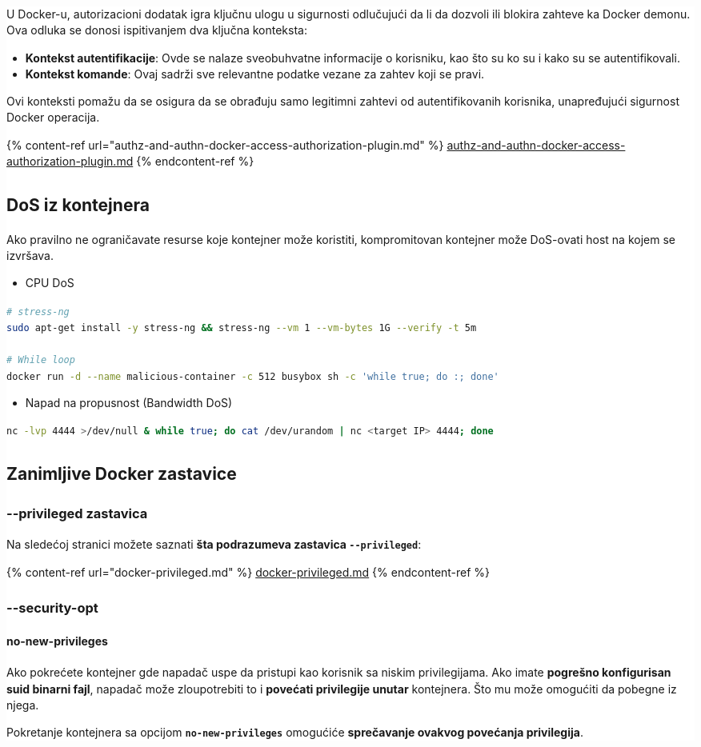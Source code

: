 U Docker-u, autorizacioni dodatak igra ključnu ulogu u sigurnosti odlučujući da li da dozvoli ili blokira zahteve ka Docker demonu. Ova odluka se donosi ispitivanjem dva ključna konteksta:

* **Kontekst autentifikacije**: Ovde se nalaze sveobuhvatne informacije o korisniku, kao što su ko su i kako su se autentifikovali.
* **Kontekst komande**: Ovaj sadrži sve relevantne podatke vezane za zahtev koji se pravi.

Ovi konteksti pomažu da se osigura da se obrađuju samo legitimni zahtevi od autentifikovanih korisnika, unapređujući sigurnost Docker operacija.

{% content-ref url="authz-and-authn-docker-access-authorization-plugin.md" %}
[authz-and-authn-docker-access-authorization-plugin.md](authz-and-authn-docker-access-authorization-plugin.md)
{% endcontent-ref %}

## DoS iz kontejnera

Ako pravilno ne ograničavate resurse koje kontejner može koristiti, kompromitovan kontejner može DoS-ovati host na kojem se izvršava.

* CPU DoS

```bash
# stress-ng
sudo apt-get install -y stress-ng && stress-ng --vm 1 --vm-bytes 1G --verify -t 5m

# While loop
docker run -d --name malicious-container -c 512 busybox sh -c 'while true; do :; done'
```

* Napad na propusnost (Bandwidth DoS)

```bash
nc -lvp 4444 >/dev/null & while true; do cat /dev/urandom | nc <target IP> 4444; done
```

## Zanimljive Docker zastavice

### --privileged zastavica

Na sledećoj stranici možete saznati **šta podrazumeva zastavica `--privileged`**:

{% content-ref url="docker-privileged.md" %}
[docker-privileged.md](docker-privileged.md)
{% endcontent-ref %}

### --security-opt

#### no-new-privileges

Ako pokrećete kontejner gde napadač uspe da pristupi kao korisnik sa niskim privilegijama. Ako imate **pogrešno konfigurisan suid binarni fajl**, napadač može zloupotrebiti to i **povećati privilegije unutar** kontejnera. Što mu može omogućiti da pobegne iz njega.

Pokretanje kontejnera sa opcijom **`no-new-privileges`** omogućiće **sprečavanje ovakvog povećanja privilegija**.
